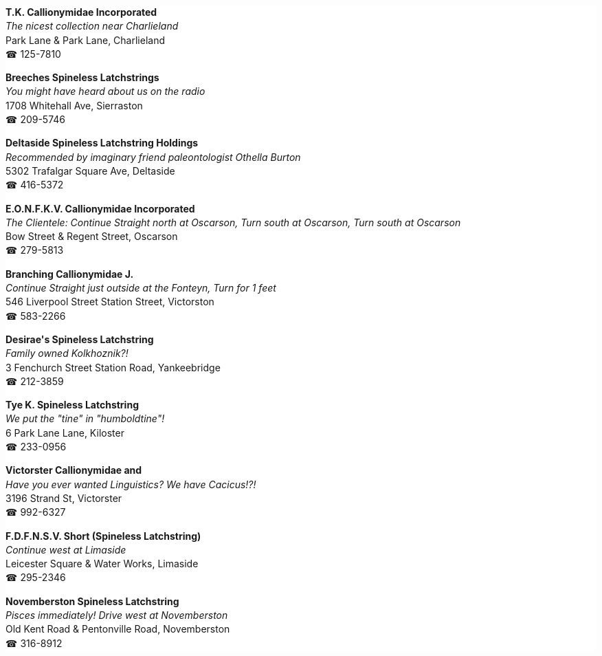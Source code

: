 **T.K. Callionymidae Incorporated**  
_The nicest collection near Charlieland_  
Park Lane & Park Lane, Charlieland  
☎ 125-7810

**Breeches Spineless Latchstrings**  
_You might have heard about us on the radio_  
1708 Whitehall Ave, Sierraston  
☎ 209-5746

**Deltaside Spineless Latchstring Holdings**  
_Recommended by imaginary friend paleontologist Othella Burton_  
5302 Trafalgar Square Ave, Deltaside  
☎ 416-5372

**E.O.N.F.K.V. Callionymidae Incorporated**  
_The Clientele: Continue Straight north at Oscarson, Turn south at Oscarson, Turn south at Oscarson_  
Bow Street & Regent Street, Oscarson  
☎ 279-5813

**Branching Callionymidae J.**  
_Continue Straight just outside at the Fonteyn, Turn for 1 feet_  
546 Liverpool Street Station Street, Victorston  
☎ 583-2266

**Desirae's Spineless Latchstring**  
_Family owned Kolkhoznik?!_  
3 Fenchurch Street Station Road, Yankeebridge  
☎ 212-3859

**Tye K. Spineless Latchstring**  
_We put the "tine" in "humboldtine"!_  
6 Park Lane Lane, Kiloster  
☎ 233-0956

**Victorster Callionymidae and**  
_Have you ever wanted Linguistics? We have Cacicus!?!_  
3196 Strand St, Victorster  
☎ 992-6327

**F.D.F.N.S.V. Short (Spineless Latchstring)**  
_Continue west at Limaside_  
Leicester Square & Water Works, Limaside  
☎ 295-2346

**Novemberston Spineless Latchstring**  
_Pisces immediately! 
Drive west at Novemberston_  
Old Kent Road & Pentonville Road, Novemberston  
☎ 316-8912

